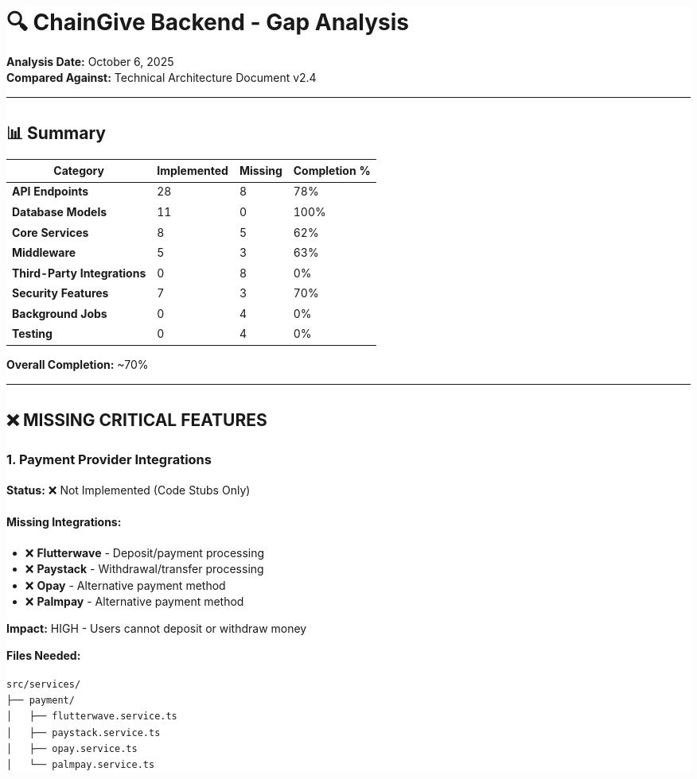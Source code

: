 # 🔍 ChainGive Backend - Gap Analysis

**Analysis Date:** October 6, 2025  
**Compared Against:** Technical Architecture Document v2.4

---

## 📊 Summary

| Category | Implemented | Missing | Completion % |
|----------|-------------|---------|--------------|
| **API Endpoints** | 28 | 8 | 78% |
| **Database Models** | 11 | 0 | 100% |
| **Core Services** | 8 | 5 | 62% |
| **Middleware** | 5 | 3 | 63% |
| **Third-Party Integrations** | 0 | 8 | 0% |
| **Security Features** | 7 | 3 | 70% |
| **Background Jobs** | 0 | 4 | 0% |
| **Testing** | 0 | 4 | 0% |

**Overall Completion:** ~70%

---

## ❌ MISSING CRITICAL FEATURES

### 1. Payment Provider Integrations

**Status:** ❌ Not Implemented (Code Stubs Only)

#### Missing Integrations:
- ❌ **Flutterwave** - Deposit/payment processing
- ❌ **Paystack** - Withdrawal/transfer processing  
- ❌ **Opay** - Alternative payment method
- ❌ **Palmpay** - Alternative payment method

**Impact:** HIGH - Users cannot deposit or withdraw money

**Files Needed:**
```
src/services/
├── payment/
│   ├── flutterwave.service.ts
│   ├── paystack.service.ts
│   ├── opay.service.ts
│   └── palmpay.service.ts
```
